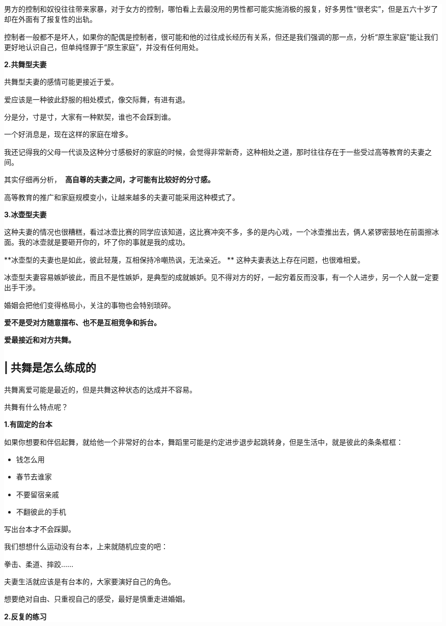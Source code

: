 男方的控制和奴役往往带来家暴，对于女方的控制，哪怕看上去最没用的男性都可能实施消极的报复，好多男性“很老实”，但是五六十岁了却在外面有了报复性的出轨。

控制者一般都不是坏人，如果你的配偶是控制者，很可能和他的过往成长经历有关系，但还是我们强调的那一点，分析“原生家庭”能让我们更好地认识自己，但单纯怪罪于“原生家庭”，并没有任何用处。

 **2.共舞型夫妻**

共舞型夫妻的感情可能更接近于爱。

爱应该是一种彼此舒服的相处模式，像交际舞，有进有退。

分是分，寸是寸，大家有一种默契，谁也不会踩到谁。

一个好消息是，现在这样的家庭在增多。

我还记得我的父母一代谈及这种分寸感极好的家庭的时候，会觉得非常新奇，这种相处之道，那时往往存在于一些受过高等教育的夫妻之间。

其实仔细再分析，  **高自尊的夫妻之间，才可能有比较好的分寸感。**

高等教育的推广和家庭规模变小，让越来越多的夫妻可能采用这种模式了。

 **3.冰壶型夫妻**

这种夫妻的情况也很糟糕，看过冰壶比赛的同学应该知道，这比赛冲突不多，多的是内心戏，一个冰壶推出去，俩人紧锣密鼓地在前面擦冰面。我的冰壶就是要砸开你的，坏了你的事就是我的成功。

 **冰壶型的夫妻也是如此，彼此轻蔑，互相保持冷嘲热讽，无法亲近。 ** 这种夫妻表达上存在问题，也很难相爱。

冰壶型夫妻容易嫉妒彼此，而且不是性嫉妒，是典型的成就嫉妒。见不得对方的好，一起穷着反而没事，有一个人进步，另一个人就一定要出手干涉。

婚姻会把他们变得格局小，关注的事物也会特别琐碎。

 **爱不是受对方随意摆布、也不是互相竞争和拆台。**

 **爱最接近和对方共舞。**

## | 共舞是怎么练成的

共舞离爱可能是最近的，但是共舞这种状态的达成并不容易。

共舞有什么特点呢？

 **1.有固定的台本**

如果你想要和伴侣起舞，就给他一个非常好的台本，舞蹈里可能是约定进步退步起跳转身，但是生活中，就是彼此的条条框框：

* 钱怎么用

* 春节去谁家

* 不要留宿亲戚

* 不翻彼此的手机

写出台本才不会踩脚。

我们想想什么运动没有台本，上来就随机应变的吧：

拳击、柔道、摔跤……

夫妻生活就应该是有台本的，大家要演好自己的角色。

想要绝对自由、只重视自己的感受，最好是慎重走进婚姻。

 **2.反复的练习**
